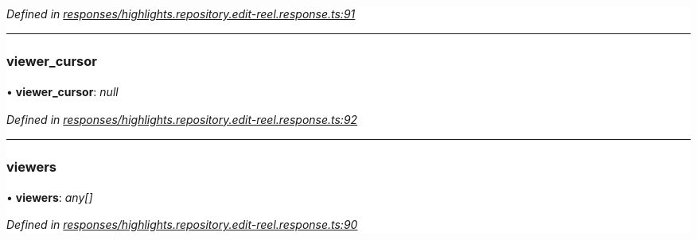 *Defined in [responses/highlights.repository.edit-reel.response.ts:91](https://github.com/cuonglnhust/instagram-private-api-tcom/blob/3e16058/src/responses/highlights.repository.edit-reel.response.ts#L91)*

___

###  viewer_cursor

• **viewer_cursor**: *null*

*Defined in [responses/highlights.repository.edit-reel.response.ts:92](https://github.com/cuonglnhust/instagram-private-api-tcom/blob/3e16058/src/responses/highlights.repository.edit-reel.response.ts#L92)*

___

###  viewers

• **viewers**: *any[]*

*Defined in [responses/highlights.repository.edit-reel.response.ts:90](https://github.com/cuonglnhust/instagram-private-api-tcom/blob/3e16058/src/responses/highlights.repository.edit-reel.response.ts#L90)*